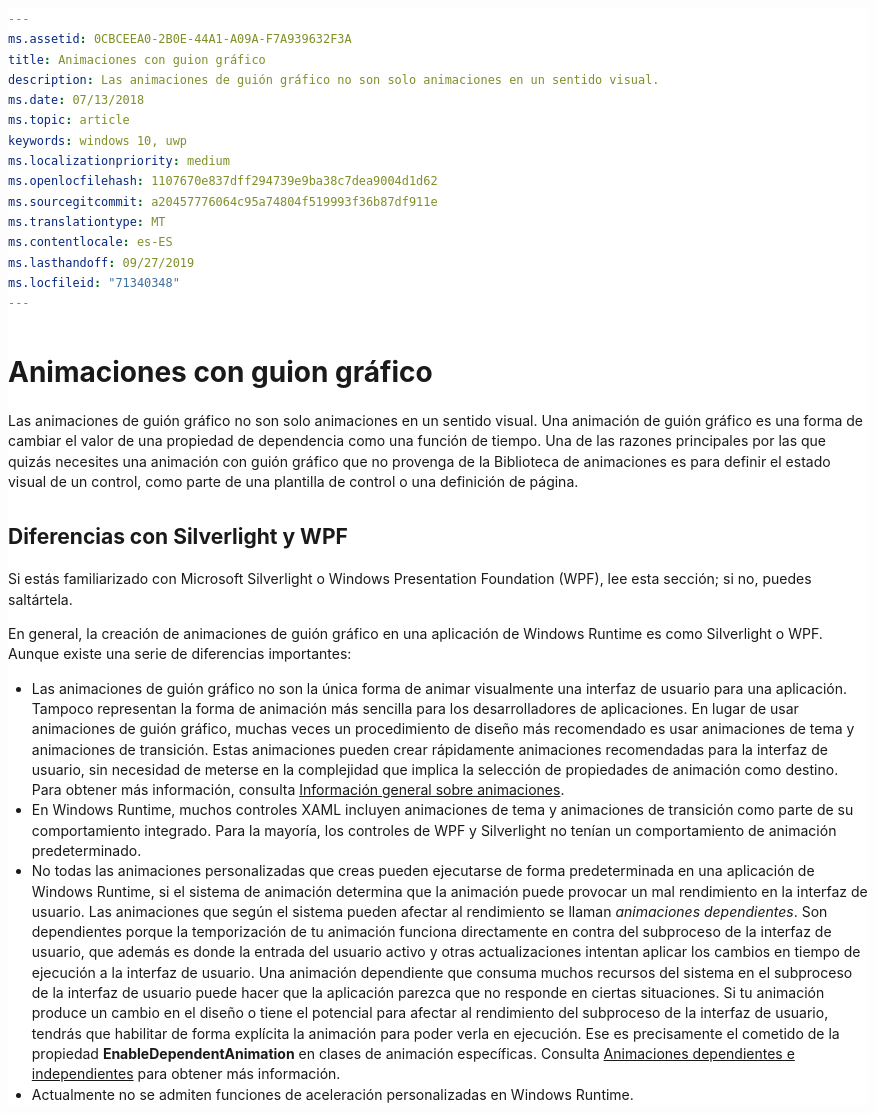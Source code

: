 ```yaml
---
ms.assetid: 0CBCEEA0-2B0E-44A1-A09A-F7A939632F3A
title: Animaciones con guion gráfico
description: Las animaciones de guión gráfico no son solo animaciones en un sentido visual.
ms.date: 07/13/2018
ms.topic: article
keywords: windows 10, uwp
ms.localizationpriority: medium
ms.openlocfilehash: 1107670e837dff294739e9ba38c7dea9004d1d62
ms.sourcegitcommit: a20457776064c95a74804f519993f36b87df911e
ms.translationtype: MT
ms.contentlocale: es-ES
ms.lasthandoff: 09/27/2019
ms.locfileid: "71340348"
---
```

# <a name="storyboarded-animations"></a>Animaciones con guion gráfico

Las animaciones de guión gráfico no son solo animaciones en un sentido visual. Una animación de guión gráfico es una forma de cambiar el valor de una propiedad de dependencia como una función de tiempo. Una de las razones principales por las que quizás necesites una animación con guión gráfico que no provenga de la Biblioteca de animaciones es para definir el estado visual de un control, como parte de una plantilla de control o una definición de página.

## <a name="differences-with-silverlight-and-wpf"></a>Diferencias con Silverlight y WPF

Si estás familiarizado con Microsoft Silverlight o Windows Presentation Foundation (WPF), lee esta sección; si no, puedes saltártela.

En general, la creación de animaciones de guión gráfico en una aplicación de Windows Runtime es como Silverlight o WPF. Aunque existe una serie de diferencias importantes:

-   Las animaciones de guión gráfico no son la única forma de animar visualmente una interfaz de usuario para una aplicación. Tampoco representan la forma de animación más sencilla para los desarrolladores de aplicaciones. En lugar de usar animaciones de guión gráfico, muchas veces un procedimiento de diseño más recomendado es usar animaciones de tema y animaciones de transición. Estas animaciones pueden crear rápidamente animaciones recomendadas para la interfaz de usuario, sin necesidad de meterse en la complejidad que implica la selección de propiedades de animación como destino. Para obtener más información, consulta [Información general sobre animaciones](xaml-animation.md).
-   En Windows Runtime, muchos controles XAML incluyen animaciones de tema y animaciones de transición como parte de su comportamiento integrado. Para la mayoría, los controles de WPF y Silverlight no tenían un comportamiento de animación predeterminado.
-   No todas las animaciones personalizadas que creas pueden ejecutarse de forma predeterminada en una aplicación de Windows Runtime, si el sistema de animación determina que la animación puede provocar un mal rendimiento en la interfaz de usuario. Las animaciones que según el sistema pueden afectar al rendimiento se llaman *animaciones dependientes*. Son dependientes porque la temporización de tu animación funciona directamente en contra del subproceso de la interfaz de usuario, que además es donde la entrada del usuario activo y otras actualizaciones intentan aplicar los cambios en tiempo de ejecución a la interfaz de usuario. Una animación dependiente que consuma muchos recursos del sistema en el subproceso de la interfaz de usuario puede hacer que la aplicación parezca que no responde en ciertas situaciones. Si tu animación produce un cambio en el diseño o tiene el potencial para afectar al rendimiento del subproceso de la interfaz de usuario, tendrás que habilitar de forma explícita la animación para poder verla en ejecución. Ese es precisamente el cometido de la propiedad **EnableDependentAnimation** en clases de animación específicas. Consulta [Animaciones dependientes e independientes](./storyboarded-animations.md#dependent-and-independent-animations) para obtener más información.
-   Actualmente no se admiten funciones de aceleración personalizadas en Windows Runtime.
